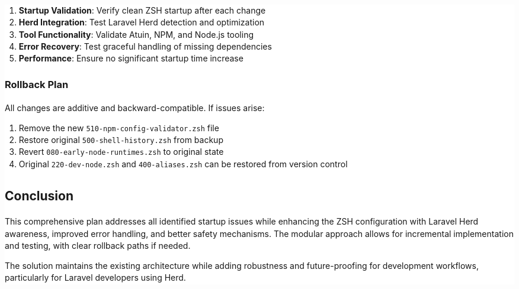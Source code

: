 1. **Startup Validation**: Verify clean ZSH startup after each change
2. **Herd Integration**: Test Laravel Herd detection and optimization
3. **Tool Functionality**: Validate Atuin, NPM, and Node.js tooling
4. **Error Recovery**: Test graceful handling of missing dependencies
5. **Performance**: Ensure no significant startup time increase

### Rollback Plan

All changes are additive and backward-compatible. If issues arise:
1. Remove the new `510-npm-config-validator.zsh` file
2. Restore original `500-shell-history.zsh` from backup
3. Revert `080-early-node-runtimes.zsh` to original state
4. Original `220-dev-node.zsh` and `400-aliases.zsh` can be restored from version control

## Conclusion

This comprehensive plan addresses all identified startup issues while enhancing the ZSH configuration with Laravel Herd awareness, improved error handling, and better safety mechanisms. The modular approach allows for incremental implementation and testing, with clear rollback paths if needed.

The solution maintains the existing architecture while adding robustness and future-proofing for development workflows, particularly for Laravel developers using Herd.